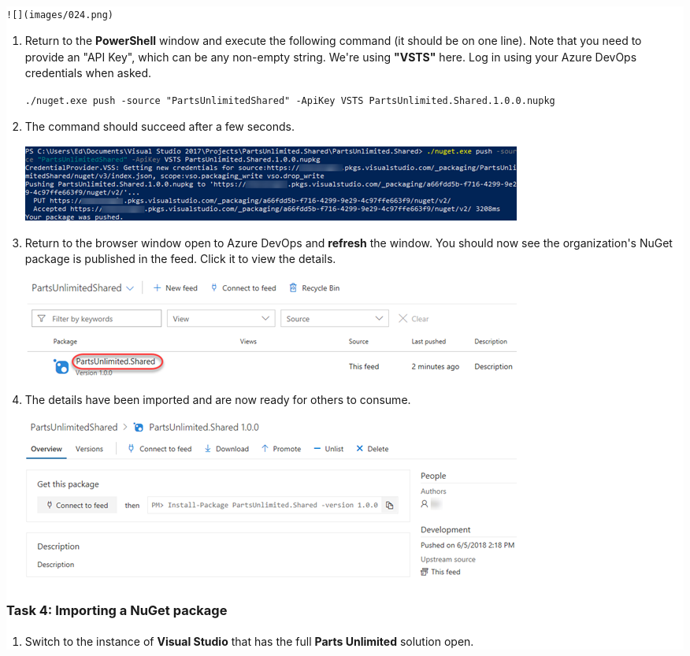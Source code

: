     ![](images/024.png)

1. Return to the **PowerShell** window and execute the following command (it should be on one line). Note that you need to provide an "API Key", which can be any non-empty string. We're using **"VSTS"** here. Log in using your Azure DevOps credentials when asked.

    ```
    ./nuget.exe push -source "PartsUnlimitedShared" -ApiKey VSTS PartsUnlimited.Shared.1.0.0.nupkg
    ```
1. The command should succeed after a few seconds.

    ![](images/025.png)

1. Return to the browser window open to Azure DevOps and **refresh** the window. You should now see the organization's NuGet package is published in the feed. Click it to view the details.

    ![](images/026.png)

1. The details have been imported and are now ready for others to consume.

    ![](images/027.png)

<a name="Ex1Task4"></a>
### Task 4: Importing a NuGet package ###

1. Switch to the instance of **Visual Studio** that has the full **Parts Unlimited** solution open.
